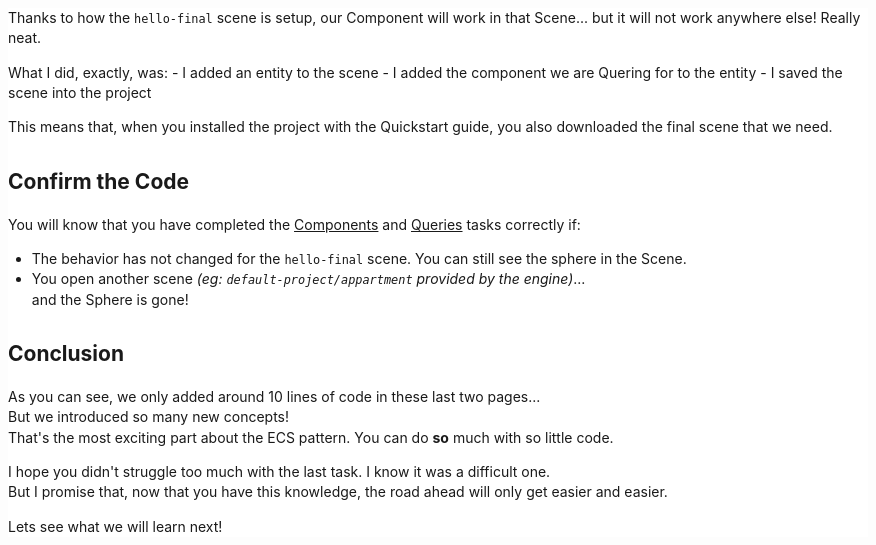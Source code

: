 Thanks to how the `hello-final` scene is setup, our Component will work in that Scene... but it will not work anywhere else! Really neat.  

<TechnicalNote>
What I did, exactly, was:
- I added an entity to the scene
- I added the component we are Quering for to the entity
- I saved the scene into the project  

This means that, when you installed the project with the Quickstart guide, you also downloaded the final scene that we need.  
</TechnicalNote>

## Confirm the Code
You will know that you have completed the [Components](./component) and [Queries](./query) tasks correctly if:
- The behavior has not changed for the `hello-final` scene. You can still see the sphere in the Scene.  
- You open another scene _(eg: `default-project/appartment` provided by the engine)_...  
  and the Sphere is gone!

## Conclusion
As you can see, we only added around 10 lines of code in these last two pages...  
But we introduced so many new concepts!  
That's the most exciting part about the ECS pattern. You can do **so** much with so little code.

I hope you didn't struggle too much with the last task. I know it was a difficult one.  
But I promise that, now that you have this knowledge, the road ahead will only get easier and easier.  

Lets see what we will learn next!  

